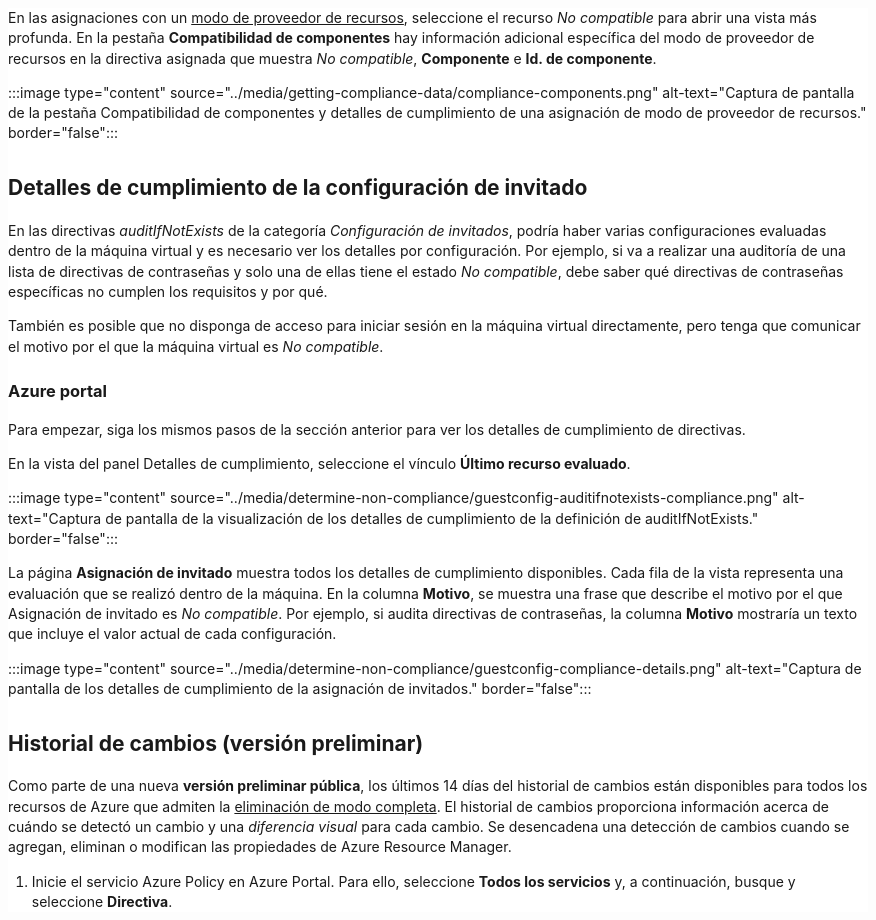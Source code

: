 En las asignaciones con un [modo de proveedor de recursos](../concepts/definition-structure.md#resource-manager-modes), seleccione el recurso _No compatible_ para abrir una vista más profunda. En la pestaña **Compatibilidad de componentes** hay información adicional específica del modo de proveedor de recursos en la directiva asignada que muestra _No compatible_, **Componente** e **Id. de componente**.

:::image type="content" source="../media/getting-compliance-data/compliance-components.png" alt-text="Captura de pantalla de la pestaña Compatibilidad de componentes y detalles de cumplimiento de una asignación de modo de proveedor de recursos." border="false":::

## <a name="compliance-details-for-guest-configuration"></a>Detalles de cumplimiento de la configuración de invitado

En las directivas _auditIfNotExists_ de la categoría _Configuración de invitados_, podría haber varias configuraciones evaluadas dentro de la máquina virtual y es necesario ver los detalles por configuración. Por ejemplo, si va a realizar una auditoría de una lista de directivas de contraseñas y solo una de ellas tiene el estado _No compatible_, debe saber qué directivas de contraseñas específicas no cumplen los requisitos y por qué.

También es posible que no disponga de acceso para iniciar sesión en la máquina virtual directamente, pero tenga que comunicar el motivo por el que la máquina virtual es _No compatible_.

### <a name="azure-portal"></a>Azure portal

Para empezar, siga los mismos pasos de la sección anterior para ver los detalles de cumplimiento de directivas.

En la vista del panel Detalles de cumplimiento, seleccione el vínculo **Último recurso evaluado**.

:::image type="content" source="../media/determine-non-compliance/guestconfig-auditifnotexists-compliance.png" alt-text="Captura de pantalla de la visualización de los detalles de cumplimiento de la definición de auditIfNotExists." border="false":::

La página **Asignación de invitado** muestra todos los detalles de cumplimiento disponibles. Cada fila de la vista representa una evaluación que se realizó dentro de la máquina. En la columna **Motivo**, se muestra una frase que describe el motivo por el que Asignación de invitado es _No compatible_. Por ejemplo, si audita directivas de contraseñas, la columna **Motivo** mostraría un texto que incluye el valor actual de cada configuración.

:::image type="content" source="../media/determine-non-compliance/guestconfig-compliance-details.png" alt-text="Captura de pantalla de los detalles de cumplimiento de la asignación de invitados." border="false":::

## <a name="change-history-preview"></a><a name="change-history"></a>Historial de cambios (versión preliminar)

Como parte de una nueva **versión preliminar pública**, los últimos 14 días del historial de cambios están disponibles para todos los recursos de Azure que admiten la [eliminación de modo completa](../../../azure-resource-manager/templates/deployment-complete-mode-deletion.md). El historial de cambios proporciona información acerca de cuándo se detectó un cambio y una _diferencia visual_ para cada cambio. Se desencadena una detección de cambios cuando se agregan, eliminan o modifican las propiedades de Azure Resource Manager.

1. Inicie el servicio Azure Policy en Azure Portal. Para ello, seleccione **Todos los servicios** y, a continuación, busque y seleccione **Directiva**.
